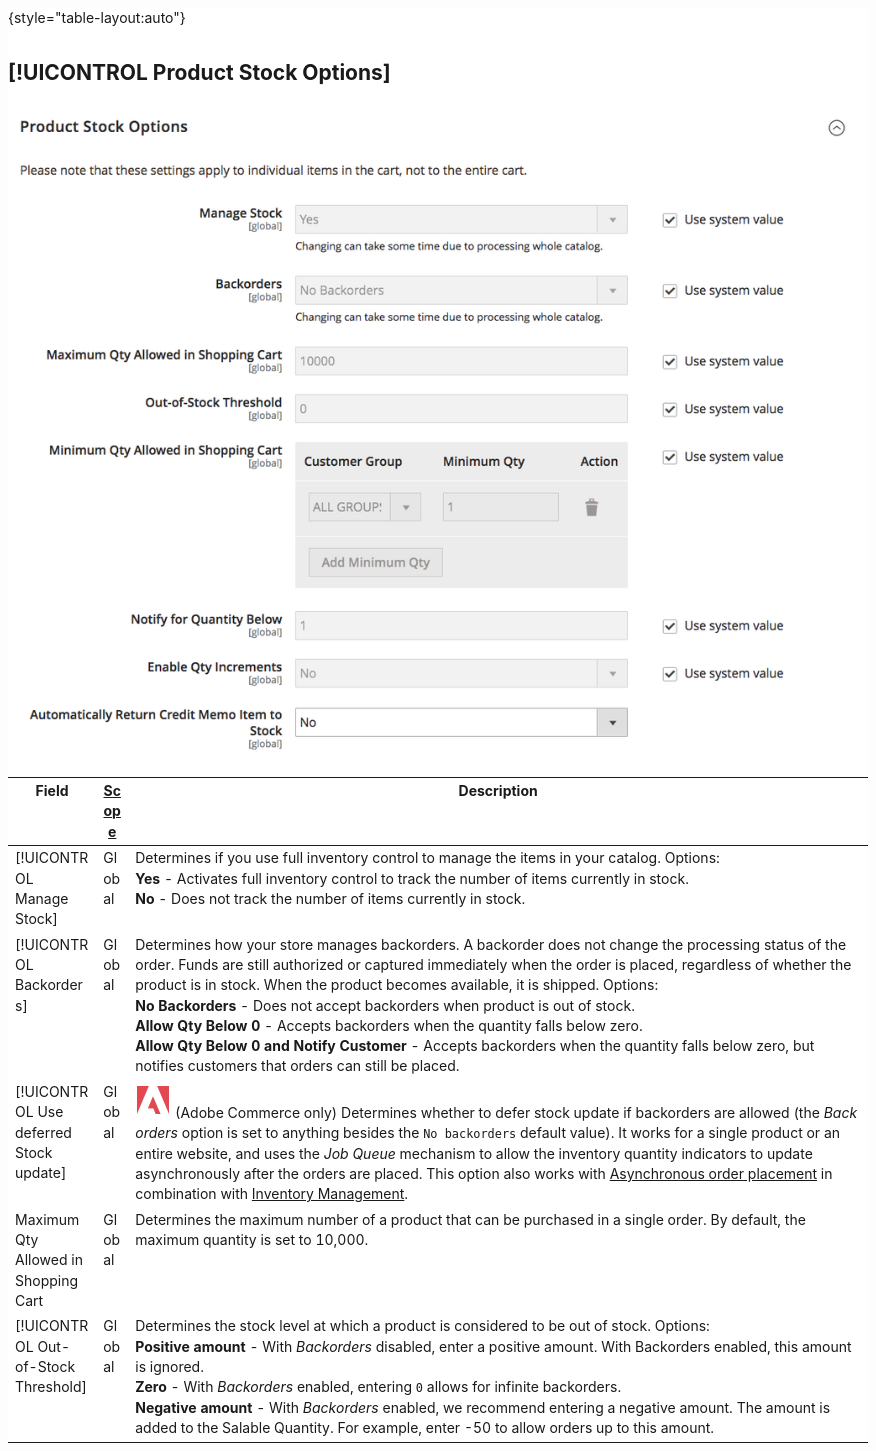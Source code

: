 {style="table-layout:auto"}

## [!UICONTROL Product Stock Options]

![Product Stock Options](./assets/catalog-inventory-product-stock-options.png)



|Field|[Scope](../../getting-started/websites-stores-views.md#scope-settings)| Description                                                                                                                                                                                                                                                                                                                                                                                                                                                                                                                                                                                                                                                                                                                                                                      |
|--- |--- |----------------------------------------------------------------------------------------------------------------------------------------------------------------------------------------------------------------------------------------------------------------------------------------------------------------------------------------------------------------------------------------------------------------------------------------------------------------------------------------------------------------------------------------------------------------------------------------------------------------------------------------------------------------------------------------------------------------------------------------------------------------------------------|
|[!UICONTROL Manage Stock]|Global| Determines if you use full inventory control to manage the items in your catalog. Options: <br/>**Yes** - Activates full inventory control to track the number of items currently in stock. <br/>**No** - Does not track the number of items currently in stock.                                                                                                                                                                                                                                                                                                                                                                                                                                                                                                                 |
|[!UICONTROL Backorders]|Global| Determines how your store manages backorders. A backorder does not change the processing status of the order. Funds are still authorized or captured immediately when the order is placed, regardless of whether the product is in stock. When the product becomes available, it is shipped. Options: <br/>**No Backorders** - Does not accept backorders when product is out of stock. <br/>**Allow Qty Below 0** - Accepts backorders when the quantity falls below zero. <br/>**Allow Qty Below 0 and Notify Customer** - Accepts backorders when the quantity falls below zero, but notifies customers that orders can still be placed.                                                                                                                                      |
|[!UICONTROL Use deferred Stock update]|Global| ![Adobe Commerce](../../assets/adobe-logo.svg) (Adobe Commerce only) Determines whether to defer stock update if backorders are allowed (the _Back orders_ option is set to anything besides the `No backorders` default value). It works for a single product or an entire website, and uses the _Job Queue_ mechanism to allow the inventory quantity indicators to update asynchronously after the orders are placed. This option also works with [Asynchronous order placement](https://experienceleague.adobe.com/docs/commerce-operations/performance-best-practices/high-throughput-order-processing.html#asynchronous-order-placement) in combination with [Inventory Management](../../inventory-management/introduction.md). |
|Maximum Qty Allowed in Shopping Cart|Global| Determines the maximum number of a product that can be purchased in a single order. By default, the maximum quantity is set to 10,000.                                                                                                                                                                                                                                                                                                                                                                                                                                                                                                                                                                                                                                           |
|[!UICONTROL Out-of-Stock Threshold]|Global| Determines the stock level at which a product is considered to be out of stock. Options: <br/>**Positive amount** - With _Backorders_ disabled, enter a positive amount. With Backorders enabled, this amount is ignored. <br/>**Zero** - With _Backorders_ enabled, entering `0` allows for infinite backorders. <br/>**Negative amount** - With _Backorders_ enabled, we recommend entering a negative amount. The amount is added to the Salable Quantity. For example, enter -50 to allow orders up to this amount.                                                                                                                                                                                                                                                          |